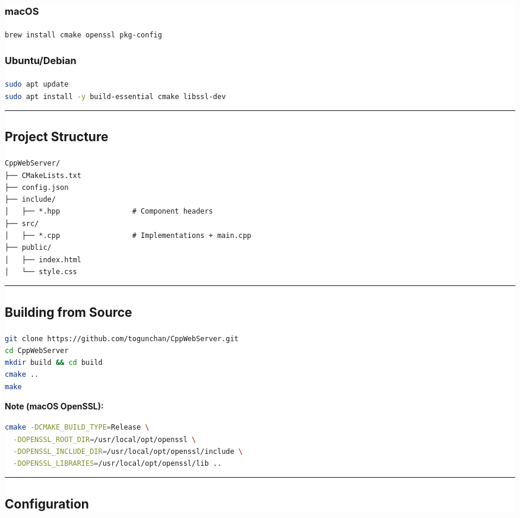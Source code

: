 ### macOS

```sh
brew install cmake openssl pkg-config
```

### Ubuntu/Debian

```sh
sudo apt update
sudo apt install -y build-essential cmake libssl-dev
```

---

## Project Structure

```
CppWebServer/
├── CMakeLists.txt
├── config.json
├── include/
│   ├── *.hpp                 # Component headers
├── src/
│   ├── *.cpp                 # Implementations + main.cpp
├── public/
│   ├── index.html
│   └── style.css
```

---

## Building from Source

```sh
git clone https://github.com/togunchan/CppWebServer.git
cd CppWebServer
mkdir build && cd build
cmake ..
make
```

**Note (macOS OpenSSL):**

```sh
cmake -DCMAKE_BUILD_TYPE=Release \
  -DOPENSSL_ROOT_DIR=/usr/local/opt/openssl \
  -DOPENSSL_INCLUDE_DIR=/usr/local/opt/openssl/include \
  -DOPENSSL_LIBRARIES=/usr/local/opt/openssl/lib ..
```

---

## Configuration
